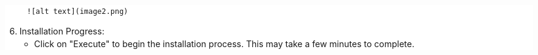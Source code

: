          ![alt text](image2.png)

   6. Installation Progress:
         - Click on "Execute" to begin the installation process. This may take a few minutes to complete.
